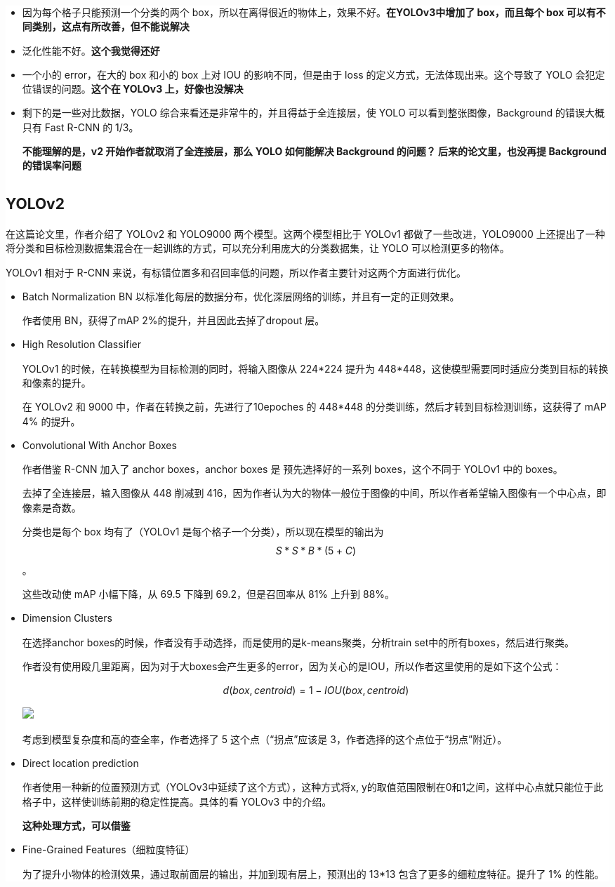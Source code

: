   - 因为每个格子只能预测一个分类的两个 box，所以在离得很近的物体上，效果不好。**在YOLOv3中增加了 box，而且每个 box 可以有不同类别，这点有所改善，但不能说解决**
  - 泛化性能不好。**这个我觉得还好**
  - 一个小的 error，在大的 box 和小的 box 上对 IOU 的影响不同，但是由于 loss 的定义方式，无法体现出来。这个导致了 YOLO 会犯定位错误的问题。**这个在 YOLOv3 上，好像也没解决**

- 剩下的是一些对比数据，YOLO 综合来看还是非常牛的，并且得益于全连接层，使 YOLO 可以看到整张图像，Background 的错误大概只有 Fast R-CNN 的 1/3。

  **不能理解的是，v2 开始作者就取消了全连接层，那么 YOLO 如何能解决 Background 的问题？ 后来的论文里，也没再提 Background 的错误率问题**

  

## YOLOv2

在这篇论文里，作者介绍了 YOLOv2 和 YOLO9000 两个模型。这两个模型相比于 YOLOv1 都做了一些改进，YOLO9000 上还提出了一种将分类和目标检测数据集混合在一起训练的方式，可以充分利用庞大的分类数据集，让 YOLO 可以检测更多的物体。

YOLOv1 相对于 R-CNN 来说，有标错位置多和召回率低的问题，所以作者主要针对这两个方面进行优化。

- Batch Normalization
  BN 以标准化每层的数据分布，优化深层网络的训练，并且有一定的正则效果。

  作者使用 BN，获得了mAP 2%的提升，并且因此去掉了dropout 层。

- High Resolution Classifier

  YOLOv1 的时候，在转换模型为目标检测的同时，将输入图像从 224\*224 提升为 448\*448，这使模型需要同时适应分类到目标的转换和像素的提升。

  在 YOLOv2 和 9000 中，作者在转换之前，先进行了10epoches 的 448\*448 的分类训练，然后才转到目标检测训练，这获得了 mAP 4% 的提升。

- Convolutional With Anchor Boxes

  作者借鉴 R-CNN 加入了 anchor boxes，anchor boxes 是 预先选择好的一系列 boxes，这个不同于 YOLOv1 中的 boxes。

  去掉了全连接层，输入图像从 448 削减到 416，因为作者认为大的物体一般位于图像的中间，所以作者希望输入图像有一个中心点，即像素是奇数。

  分类也是每个 box 均有了（YOLOv1 是每个格子一个分类），所以现在模型的输出为 $$S*S*B*(5+C)$$ 。

  这些改动使 mAP 小幅下降，从 69.5 下降到 69.2，但是召回率从 81% 上升到 88%。

- Dimension Clusters

  在选择anchor boxes的时候，作者没有手动选择，而是使用的是k-means聚类，分析train set中的所有boxes，然后进行聚类。

  作者没有使用殴几里距离，因为对于大boxes会产生更多的error，因为关心的是IOU，所以作者这里使用的是如下这个公式：

  $$d(box, centroid) = 1 - IOU(box, centroid)$$

  ![]({{site.baseurl}}/images/md/yolo9000_clusters.png)

  考虑到模型复杂度和高的查全率，作者选择了 5 这个点（“拐点”应该是 3，作者选择的这个点位于“拐点”附近）。

- Direct location prediction

  作者使用一种新的位置预测方式（YOLOv3中延续了这个方式），这种方式将x, y的取值范围限制在0和1之间，这样中心点就只能位于此格子中，这样使训练前期的稳定性提高。具体的看 YOLOv3 中的介绍。

  **这种处理方式，可以借鉴**

- Fine-Grained Features（细粒度特征）

  为了提升小物体的检测效果，通过取前面层的输出，并加到现有层上，预测出的 13\*13 包含了更多的细粒度特征。提升了 1% 的性能。
